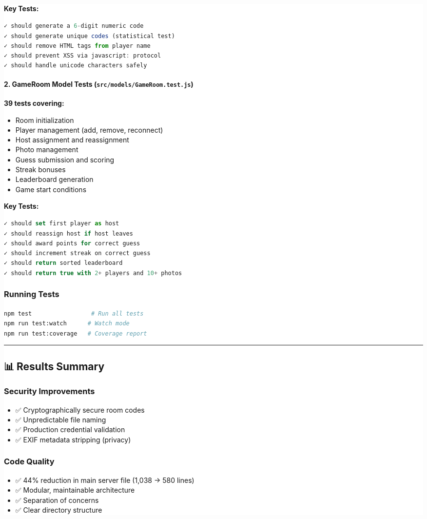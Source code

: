 **Key Tests:**
```javascript
✓ should generate a 6-digit numeric code
✓ should generate unique codes (statistical test)
✓ should remove HTML tags from player name
✓ should prevent XSS via javascript: protocol
✓ should handle unicode characters safely
```

#### 2. **GameRoom Model Tests** (`src/models/GameRoom.test.js`)
**39 tests covering:**
- Room initialization
- Player management (add, remove, reconnect)
- Host assignment and reassignment
- Photo management
- Guess submission and scoring
- Streak bonuses
- Leaderboard generation
- Game start conditions

**Key Tests:**
```javascript
✓ should set first player as host
✓ should reassign host if host leaves
✓ should award points for correct guess
✓ should increment streak on correct guess
✓ should return sorted leaderboard
✓ should return true with 2+ players and 10+ photos
```

### Running Tests
```bash
npm test                 # Run all tests
npm run test:watch      # Watch mode
npm run test:coverage   # Coverage report
```

---

## 📊 Results Summary

### Security Improvements
- ✅ Cryptographically secure room codes
- ✅ Unpredictable file naming
- ✅ Production credential validation
- ✅ EXIF metadata stripping (privacy)

### Code Quality
- ✅ 44% reduction in main server file (1,038 → 580 lines)
- ✅ Modular, maintainable architecture
- ✅ Separation of concerns
- ✅ Clear directory structure
